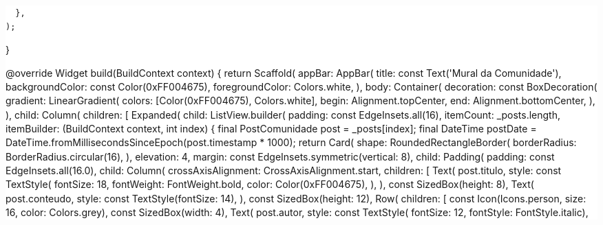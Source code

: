       },
    );
  }

  @override
  Widget build(BuildContext context) {
    return Scaffold(
      appBar: AppBar(
        title: const Text('Mural da Comunidade'),
        backgroundColor: const Color(0xFF004675),
        foregroundColor: Colors.white,
      ),
      body: Container(
        decoration: const BoxDecoration(
          gradient: LinearGradient(
            colors: <Color>[Color(0xFF004675), Colors.white],
            begin: Alignment.topCenter,
            end: Alignment.bottomCenter,
          ),
        ),
        child: Column(
          children: <Widget>[
            Expanded(
              child: ListView.builder(
                padding: const EdgeInsets.all(16),
                itemCount: _posts.length,
                itemBuilder: (BuildContext context, int index) {
                  final PostComunidade post = _posts[index];
                  final DateTime postDate =
                      DateTime.fromMillisecondsSinceEpoch(post.timestamp * 1000);
                  return Card(
                    shape: RoundedRectangleBorder(
                      borderRadius: BorderRadius.circular(16),
                    ),
                    elevation: 4,
                    margin: const EdgeInsets.symmetric(vertical: 8),
                    child: Padding(
                      padding: const EdgeInsets.all(16.0),
                      child: Column(
                        crossAxisAlignment: CrossAxisAlignment.start,
                        children: <Widget>[
                          Text(
                            post.titulo,
                            style: const TextStyle(
                              fontSize: 18,
                              fontWeight: FontWeight.bold,
                              color: Color(0xFF004675),
                            ),
                          ),
                          const SizedBox(height: 8),
                          Text(
                            post.conteudo,
                            style: const TextStyle(fontSize: 14),
                          ),
                          const SizedBox(height: 12),
                          Row(
                            children: <Widget>[
                              const Icon(Icons.person,
                                  size: 16, color: Colors.grey),
                              const SizedBox(width: 4),
                              Text(
                                post.autor,
                                style: const TextStyle(
                                    fontSize: 12, fontStyle: FontStyle.italic),